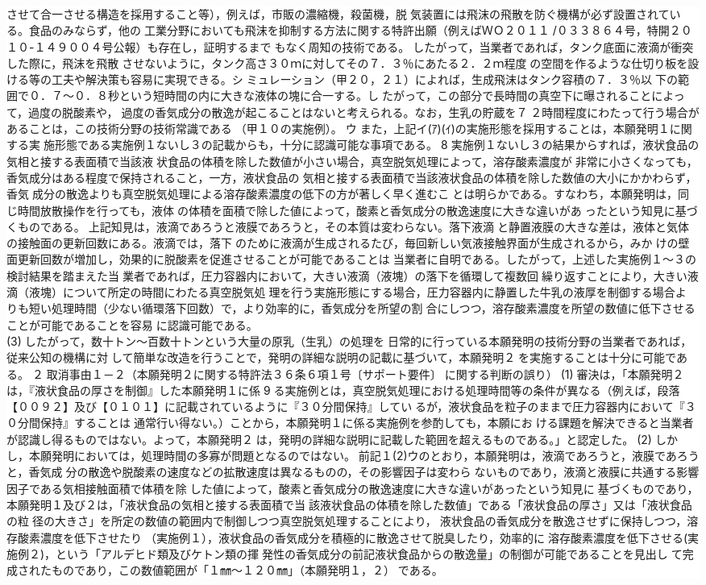 させて合一させる構造を採用すること等），例えば，市販の濃縮機，殺菌機，脱
気装置には飛沫の飛散を防ぐ機構が必ず設置されている。食品のみならず，他の
工業分野においても飛沫を抑制する方法に関する特許出願（例えばＷＯ２０１１
/０３３８６４号，特開２０１０-１４９００４号公報）も存在し，証明するまで
もなく周知の技術である。 
したがって，当業者であれば，タンク底面に液滴が衝突した際に，飛沫を飛散
させないように，タンク高さ３０ｍに対してその７．３％にあたる２．２ｍ程度
の空間を作るような仕切り板を設ける等の工夫や解決策も容易に実現できる。シ
ミュレーション（甲２０，２１）によれば，生成飛沫はタンク容積の７．３％以
下の範囲で０．７～０．８秒という短時間の内に大きな液体の塊に合一する。し
たがって，この部分で長時間の真空下に曝されることによって，過度の脱酸素や，
過度の香気成分の散逸が起こることはないと考えられる。なお，生乳の貯蔵を７
２時間程度にわたって行う場合があることは，この技術分野の技術常識である
（甲１０の実施例）。 
ウ また，上記イ(ｱ)(ｲ)の実施形態を採用することは，本願発明１に関する実
施形態である実施例１ないし３の記載からも，十分に認識可能な事項である。 
 8 
実施例１ないし３の結果からすれば，液状食品の気相と接する表面積で当該液
状食品の体積を除した数値が小さい場合，真空脱気処理によって，溶存酸素濃度が
非常に小さくなっても，香気成分はある程度で保持されること，一方，液状食品の
気相と接する表面積で当該液状食品の体積を除した数値の大小にかかわらず，香気
成分の散逸よりも真空脱気処理による溶存酸素濃度の低下の方が著しく早く進むこ
とは明らかである。すなわち，本願発明は，同じ時間放散操作を行っても，液体
の体積を面積で除した値によって，酸素と香気成分の散逸速度に大きな違いがあ
ったという知見に基づくものである。 
上記知見は，液滴であろうと液膜であろうと，その本質は変わらない。落下液滴
と静置液膜の大きな差は，液体と気体の接触面の更新回数にある。液滴では，落下
のために液滴が生成されるたび，毎回新しい気液接触界面が生成されるから，みか
けの壁面更新回数が増加し，効果的に脱酸素を促進させることが可能であることは
当業者に自明である。したがって，上述した実施例１～３の検討結果を踏まえた当
業者であれば，圧力容器内において，大きい液滴（液塊）の落下を循環して複数回
繰り返すことにより，大きい液滴（液塊）について所定の時間にわたる真空脱気処
理を行う実施形態にする場合，圧力容器内に静置した牛乳の液厚を制御する場合よ
りも短い処理時間（少ない循環落下回数）で，より効率的に，香気成分を所望の割
合にしつつ，溶存酸素濃度を所望の数値に低下させることが可能であることを容易
に認識可能である。  
(3) したがって，数十トン～百数十トンという大量の原乳（生乳）の処理を
日常的に行っている本願発明の技術分野の当業者であれば，従来公知の機構に対
して簡単な改造を行うことで，発明の詳細な説明の記載に基づいて，本願発明２
を実施することは十分に可能である。 
２ 取消事由１－２（本願発明２に関する特許法３６条６項１号〔サポート要件〕
に関する判断の誤り） 
(1) 審決は，「本願発明２は，『液状食品の厚さを制御』した本願発明１に係
 9 
る実施例とは，真空脱気処理における処理時間等の条件が異なる（例えば，段落
【００９２】及び【０１０１】に記載されているように『３０分間保持』してい
るが，液状食品を粒子のままで圧力容器内において『３０分間保持』することは
通常行い得ない。）ことから，本願発明１に係る実施例を参酌しても，本願にお
ける課題を解決できると当業者が認識し得るものではない。よって，本願発明２
は，発明の詳細な説明に記載した範囲を超えるものである。」と認定した。 
(2) しかし，本願発明においては，処理時間の多寡が問題となるのではない。
前記１(2)ウのとおり，本願発明は，液滴であろうと，液膜であろうと，香気成
分の散逸や脱酸素の速度などの拡散速度は異なるものの，その影響因子は変わら
ないものであり，液滴と液膜に共通する影響因子である気相接触面積で体積を除
した値によって，酸素と香気成分の散逸速度に大きな違いがあったという知見に
基づくものであり，本願発明１及び２は，「液状食品の気相と接する表面積で当
該液状食品の体積を除した数値」である「液状食品の厚さ」又は「液状食品の粒
径の大きさ」を所定の数値の範囲内で制御しつつ真空脱気処理することにより，
液状食品の香気成分を散逸させずに保持しつつ，溶存酸素濃度を低下させたり
（実施例１），液状食品の香気成分を積極的に散逸させて脱臭したり，効率的に
溶存酸素濃度を低下させる(実施例２)，という「アルデヒド類及びケトン類の揮
発性の香気成分の前記液状食品からの散逸量」の制御が可能であることを見出し
て完成されたものであり，この数値範囲が「１㎜～１２０㎜」（本願発明１，２）
である。 